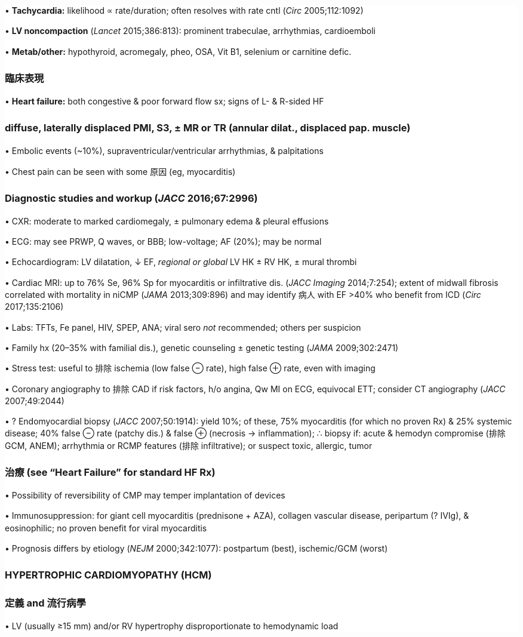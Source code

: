 • **Tachycardia:** likelihood ∝ rate/duration; often resolves with rate cntl (_Circ_ 2005;112:1092)

• **LV noncompaction** (_Lancet_ 2015;386:813): prominent trabeculae, arrhythmias, cardioemboli

• **Metab/other:** hypothyroid, acromegaly, pheo, OSA, Vit B1, selenium or carnitine defic.

### 臨床表現

• **Heart failure:** both congestive & poor forward flow sx; signs of L- & R-sided HF

### diffuse, **laterally displaced PMI**, **S3**, ± MR or TR (annular dilat., displaced pap. muscle)

• Embolic events (~10%), supraventricular/ventricular arrhythmias, & palpitations

• Chest pain can be seen with some 原因 (eg, myocarditis)

### Diagnostic studies and workup (_JACC_ 2016;67:2996)

• CXR: moderate to marked cardiomegaly, ± pulmonary edema & pleural effusions

• ECG: may see PRWP, Q waves, or BBB; low-voltage; AF (20%); may be normal

• Echocardiogram: LV dilatation, ↓ EF, _regional or global_ LV HK ± RV HK, ± mural thrombi

• Cardiac MRI: up to 76% Se, 96% Sp for myocarditis or infiltrative dis. (_JACC Imaging_ 2014;7:254); extent of midwall fibrosis correlated with mortality in niCMP (_JAMA_ 2013;309:896) and may identify 病人 with EF >40% who benefit from ICD (_Circ_ 2017;135:2106)

• Labs: TFTs, Fe panel, HIV, SPEP, ANA; viral sero _not_ recommended; others per suspicion

• Family hx (20–35% with familial dis.), genetic counseling ± genetic testing (_JAMA_ 2009;302:2471)

• Stress test: useful to 排除 ischemia (low false ⊖ rate), high false ⊕ rate, even with imaging

• Coronary angiography to 排除 CAD if risk factors, h/o angina, Qw MI on ECG, equivocal ETT; consider CT angiography (_JACC_ 2007;49:2044)

• ? Endomyocardial biopsy (_JACC_ 2007;50:1914): yield 10%; of these, 75% myocarditis (for which no proven Rx) & 25% systemic disease; 40% false ⊖ rate (patchy dis.) & false ⊕ (necrosis → inflammation); ∴ biopsy if: acute & hemodyn compromise (排除 GCM, ANEM); arrhythmia or RCMP features (排除 infiltrative); or suspect toxic, allergic, tumor

### 治療 (see “Heart Failure” for standard HF Rx)

• Possibility of reversibility of CMP may temper implantation of devices

• Immunosuppression: for giant cell myocarditis (prednisone + AZA), collagen vascular disease, peripartum (? IVIg), & eosinophilic; no proven benefit for viral myocarditis

• Prognosis differs by etiology (_NEJM_ 2000;342:1077): postpartum (best), ischemic/GCM (worst)

### HYPERTROPHIC CARDIOMYOPATHY (HCM)

### 定義 and 流行病學

• LV (usually ≥15 mm) and/or RV hypertrophy disproportionate to hemodynamic load
